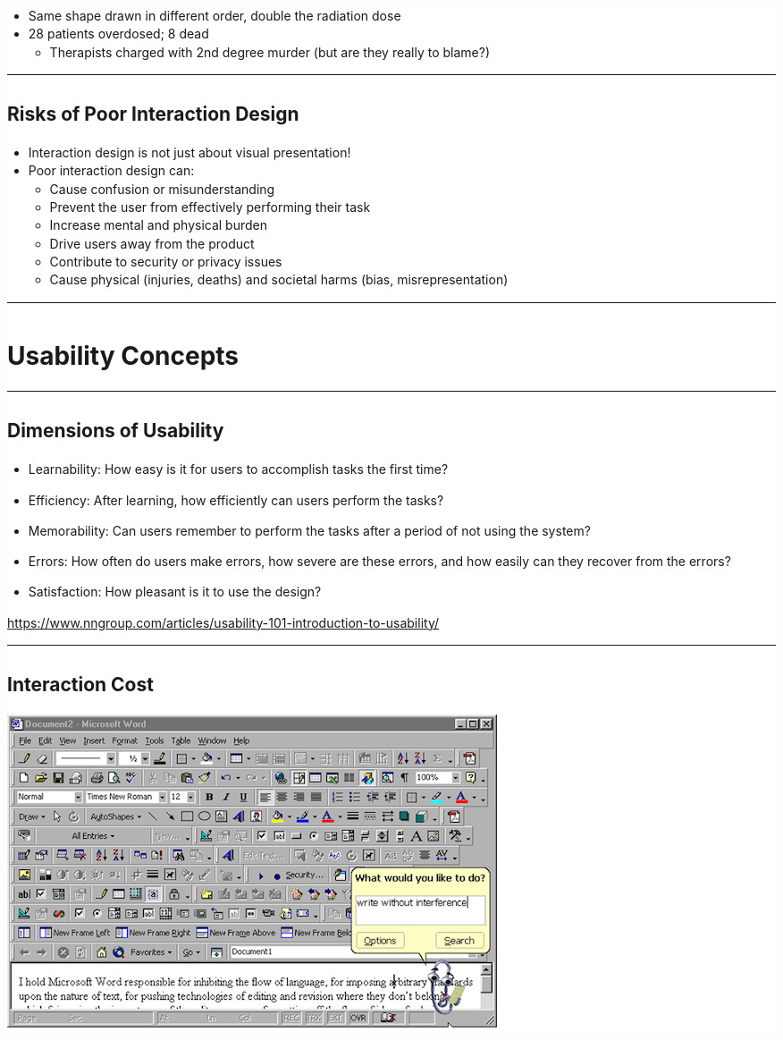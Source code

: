 
* Same shape drawn in different order, double the radiation dose
* 28 patients overdosed; 8 dead
  * Therapists charged with 2nd degree murder (but are they really to blame?)

----
## Risks of Poor Interaction Design

* Interaction design is not just about visual presentation!
* Poor interaction design can:
  * Cause confusion or misunderstanding
  * Prevent the user from effectively performing their task
  * Increase mental and physical burden
  * Drive users away from the product
  * Contribute to security or privacy issues
  * Cause physical (injuries, deaths) and societal harms (bias, misrepresentation)

---
# Usability Concepts

----
## Dimensions of Usability

* Learnability: How easy is it for users to accomplish tasks the
first time?

* Efficiency: After learning, how efficiently can users perform the
tasks?

* Memorability: Can users remember to perform the tasks after a period of
not using the system?

* Errors: How often do users make errors, how severe are these
errors, and how easily can they recover from the errors?

* Satisfaction: How pleasant is it to use the design?




https://www.nngroup.com/articles/usability-101-introduction-to-usability/

----
## Interaction Cost

![](word-funny.png)
